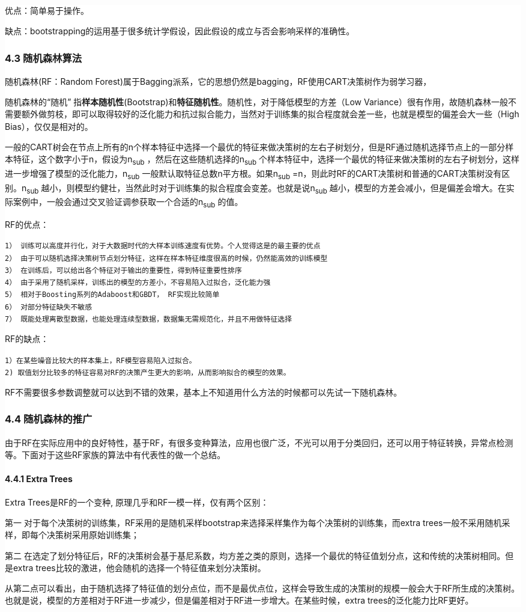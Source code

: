 

优点：简单易于操作。

缺点：bootstrapping的运用基于很多统计学假设，因此假设的成立与否会影响采样的准确性。



### 4.3 随机森林算法

随机森林(RF：Random Forest)属于Bagging派系，它的思想仍然是bagging，RF使用CART决策树作为弱学习器，

随机森林的“随机” 指**样本随机性**(Bootstrap)和**特征随机性**。随机性，对于降低模型的方差（Low Variance）很有作用，故随机森林一般不需要额外做剪枝，即可以取得较好的泛化能力和抗过拟合能力，当然对于训练集的拟合程度就会差一些，也就是模型的偏差会大一些（High Bias），仅仅是相对的。

一般的CART树会在节点上所有的n个样本特征中选择一个最优的特征来做决策树的左右子树划分，但是RF通过随机选择节点上的一部分样本特征，这个数字小于n，假设为n<sub>sub</sub> ，然后在这些随机选择的n<sub>sub</sub> 个样本特征中，选择一个最优的特征来做决策树的左右子树划分，这样进一步增强了模型的泛化能力，n<sub>sub</sub> 一般默认取特征总数n平方根。如果n<sub>sub</sub> =n，则此时RF的CART决策树和普通的CART决策树没有区别。n<sub>sub</sub> 越小，则模型约健壮，当然此时对于训练集的拟合程度会变差。也就是说n<sub>sub</sub> 越小，模型的方差会减小，但是偏差会增大。在实际案例中，一般会通过交叉验证调参获取一个合适的n<sub>sub</sub> 的值。



RF的优点：

```
1） 训练可以高度并行化，对于大数据时代的大样本训练速度有优势。个人觉得这是的最主要的优点
2） 由于可以随机选择决策树节点划分特征，这样在样本特征维度很高的时候，仍然能高效的训练模型
3） 在训练后，可以给出各个特征对于输出的重要性，得到特征重要性排序 
4） 由于采用了随机采样，训练出的模型的方差小，不容易陷入过拟合，泛化能力强
5） 相对于Boosting系列的Adaboost和GBDT， RF实现比较简单
6） 对部分特征缺失不敏感
7） 既能处理离散型数据，也能处理连续型数据，数据集无需规范化，并且不用做特征选择
```

RF的缺点：

```
1）在某些噪音比较大的样本集上，RF模型容易陷入过拟合。
2) 取值划分比较多的特征容易对RF的决策产生更大的影响，从而影响拟合的模型的效果。
```



RF不需要很多参数调整就可以达到不错的效果，基本上不知道用什么方法的时候都可以先试一下随机森林。



### 4.4 随机森林的推广

由于RF在实际应用中的良好特性，基于RF，有很多变种算法，应用也很广泛，不光可以用于分类回归，还可以用于特征转换，异常点检测等。下面对于这些RF家族的算法中有代表性的做一个总结。

#### 4.4.1 Extra Trees

Extra Trees是RF的一个变种, 原理几乎和RF一模一样，仅有两个区别：

第一 对于每个决策树的训练集，RF采用的是随机采样bootstrap来选择采样集作为每个决策树的训练集，而extra trees一般不采用随机采样，即每个决策树采用原始训练集；

第二  在选定了划分特征后，RF的决策树会基于基尼系数，均方差之类的原则，选择一个最优的特征值划分点，这和传统的决策树相同。但是extra trees比较的激进，他会随机的选择一个特征值来划分决策树。

从第二点可以看出，由于随机选择了特征值的划分点位，而不是最优点位，这样会导致生成的决策树的规模一般会大于RF所生成的决策树。也就是说，模型的方差相对于RF进一步减少，但是偏差相对于RF进一步增大。在某些时候，extra trees的泛化能力比RF更好。
